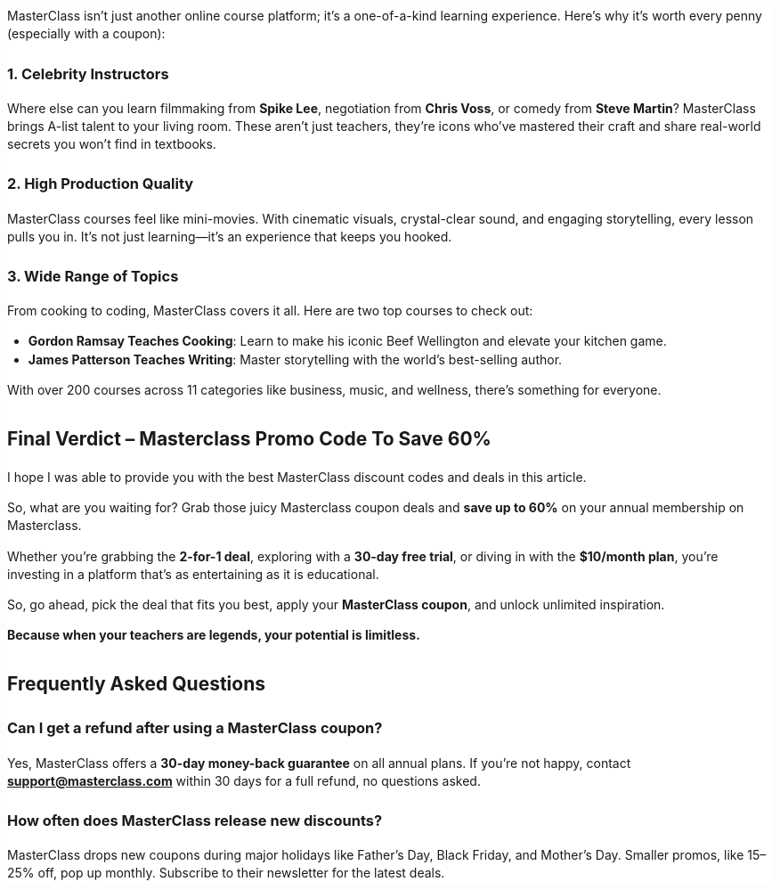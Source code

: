 MasterClass isn’t just another online course platform; it’s a one-of-a-kind learning experience. Here’s why it’s worth every penny (especially with a coupon):

### 1. Celebrity Instructors

Where else can you learn filmmaking from **Spike Lee**, negotiation from **Chris Voss**, or comedy from **Steve Martin**? MasterClass brings A-list talent to your living room. These aren’t just teachers, they’re icons who’ve mastered their craft and share real-world secrets you won’t find in textbooks.

### 2. High Production Quality

MasterClass courses feel like mini-movies. With cinematic visuals, crystal-clear sound, and engaging storytelling, every lesson pulls you in. It’s not just learning—it’s an experience that keeps you hooked.

### 3. Wide Range of Topics

From cooking to coding, MasterClass covers it all. Here are two top courses to check out:

- **Gordon Ramsay Teaches Cooking**: Learn to make his iconic Beef Wellington and elevate your kitchen game.
- **James Patterson Teaches Writing**: Master storytelling with the world’s best-selling author.

With over 200 courses across 11 categories like business, music, and wellness, there’s something for everyone.

## Final Verdict – Masterclass Promo Code To Save 60%

I hope I was able to provide you with the best MasterClass discount codes and deals in this article.

So, what are you waiting for? Grab those juicy Masterclass coupon deals and **save up to 60%** on your annual membership on Masterclass.

Whether you’re grabbing the **2-for-1 deal**, exploring with a **30-day free trial**, or diving in with the **$10/month plan**, you’re investing in a platform that’s as entertaining as it is educational.

So, go ahead, pick the deal that fits you best, apply your **MasterClass coupon**, and unlock unlimited inspiration.

**Because when your teachers are legends, your potential is limitless.**

## Frequently Asked Questions

### Can I get a refund after using a MasterClass coupon?

Yes, MasterClass offers a **30-day money-back guarantee** on all annual plans. If you’re not happy, contact **support@masterclass.com** within 30 days for a full refund, no questions asked.

### How often does MasterClass release new discounts?

MasterClass drops new coupons during major holidays like Father’s Day, Black Friday, and Mother’s Day. Smaller promos, like 15–25% off, pop up monthly. Subscribe to their newsletter for the latest deals.
